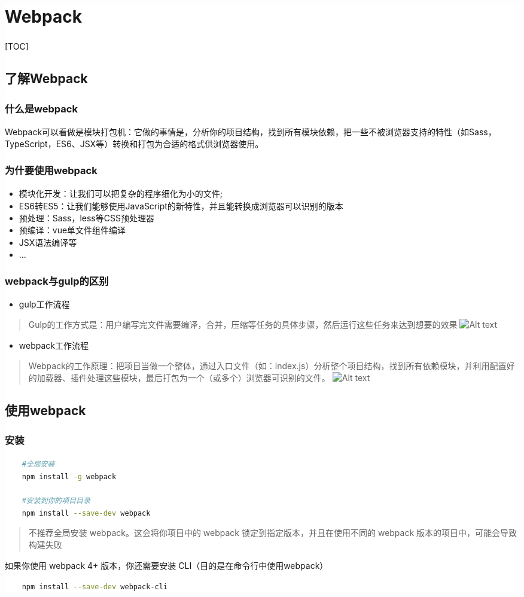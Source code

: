 # Webpack

[TOC]

## 了解Webpack

### 什么是webpack

Webpack可以看做是模块打包机：它做的事情是，分析你的项目结构，找到所有模块依赖，把一些不被浏览器支持的特性（如Sass，TypeScript，ES6、JSX等）转换和打包为合适的格式供浏览器使用。


### 为什要使用webpack

* 模块化开发：让我们可以把复杂的程序细化为小的文件;
* ES6转ES5：让我们能够使用JavaScript的新特性，并且能转换成浏览器可以识别的版本
* 预处理：Sass，less等CSS预处理器
* 预编译：vue单文件组件编译
* JSX语法编译等
* ...

### webpack与gulp的区别

* gulp工作流程
> Gulp的工作方式是：用户编写完文件需要编译，合并，压缩等任务的具体步骤，然后运行这些任务来达到想要的效果
![Alt text](./img/gulp.webp "Optional title")

* webpack工作流程
> Webpack的工作原理：把项目当做一个整体，通过入口文件（如：index.js）分析整个项目结构，找到所有依赖模块，并利用配置好的加载器、插件处理这些模块，最后打包为一个（或多个）浏览器可识别的文件。
![Alt text](./img/webpack.webp "Optional title")

## 使用webpack

### 安装

```bash
    #全局安装
    npm install -g webpack

    #安装到你的项目目录
    npm install --save-dev webpack
```
> 不推荐全局安装 webpack。这会将你项目中的 webpack 锁定到指定版本，并且在使用不同的 webpack 版本的项目中，可能会导致构建失败

如果你使用 webpack 4+ 版本，你还需要安装 CLI（目的是在命令行中使用webpack）

```bash
    npm install --save-dev webpack-cli
```
